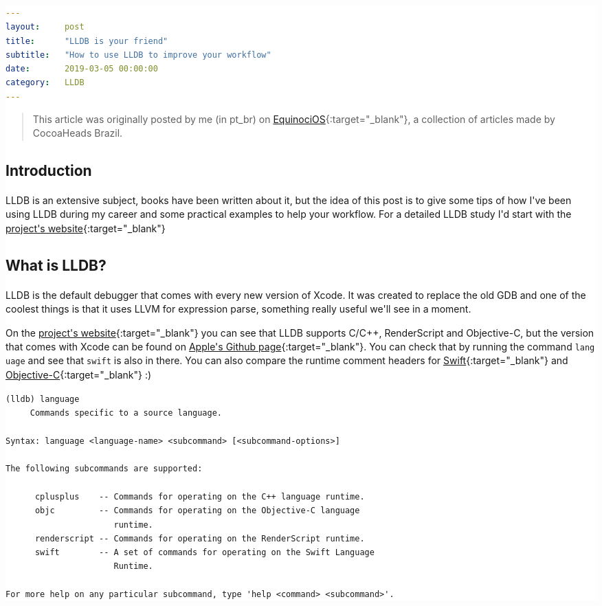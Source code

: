 ```yaml
---
layout:     post
title:      "LLDB is your friend"
subtitle:   "How to use LLDB to improve your workflow"
date:       2019-03-05 00:00:00
category:   LLDB
---
```

> This article was originally posted by me (in pt_br) on [EquinociOS](http://equinocios.com/ios/2017/03/08/lldb-e-seu-amigo/){:target="_blank"}, a collection of articles made by CocoaHeads Brazil.

## Introduction
LLDB is an extensive subject, books have been written about it, but the idea of this post is to give some tips of how I've been using LLDB during my career and some practical examples to help your workflow. For a detailed LLDB study I'd start with the [project's website](http://lldb.llvm.org){:target="_blank"}

## What is LLDB?
LLDB is the default debugger that comes with every new version of Xcode. It was created to replace the old GDB and one of the coolest things is that it uses LLVM for expression parse, something really useful we'll see in a moment.

On the [project's website](http://lldb.llvm.org){:target="_blank"} you can see that LLDB supports C/C++, RenderScript and Objective-C, but the version that comes with Xcode can be found on [Apple's Github page](https://github.com/apple/swift-lldb){:target="_blank"}. You can check that by running the command `language` and see that `swift` is also in there. You can also compare the runtime comment headers for [Swift](https://github.com/apple/swift-lldb/blob/68b732cd24e2f2376c53a6117f114d8e07c51964/source/Target/SwiftLanguageRuntime.cpp){:target="_blank"} and [Objective-C](https://github.com/apple/swift-lldb/blob/68b732cd24e2f2376c53a6117f114d8e07c51964/source/Target/ObjCLanguageRuntime.cpp){:target="_blank"}
 :)

~~~
(lldb) language
     Commands specific to a source language.

Syntax: language <language-name> <subcommand> [<subcommand-options>]

The following subcommands are supported:

      cplusplus    -- Commands for operating on the C++ language runtime.
      objc         -- Commands for operating on the Objective-C language
                      runtime.
      renderscript -- Commands for operating on the RenderScript runtime.
      swift        -- A set of commands for operating on the Swift Language
                      Runtime.

For more help on any particular subcommand, type 'help <command> <subcommand>'.
~~~
